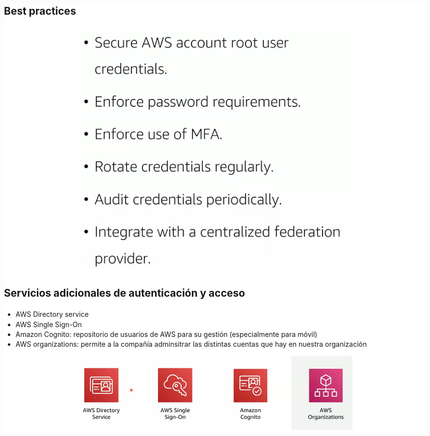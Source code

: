 ## Best practices

<p align="center">
  <img src="./img/img29.png" style="width: 65%">
</p>

## Servicios adicionales de autenticación y acceso

- AWS Directory service
- AWS Single Sign-On
- Amazon Cognito: repositorio de usuarios de AWS para su gestión (especialmente para móvil)
- AWS organizations: permite a la compañía adminsitrar las distintas cuentas que hay en nuestra organización

<p align="center">
  <img src="./img/img30.png" style="width: 65%">
</p>

